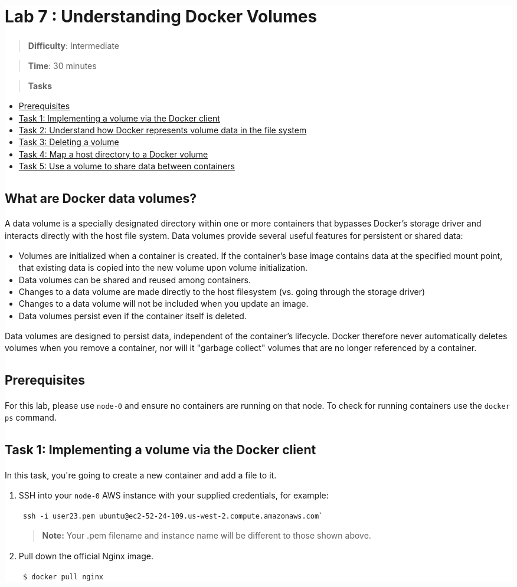 # Lab 7 : Understanding Docker Volumes
> **Difficulty**: Intermediate

> **Time**: 30 minutes

> **Tasks**
- [Prerequisites](#prerequisites)
- [Task 1: Implementing a volume via the Docker client](#task-1-implementing-a-volume-via-the-docker-client)
- [Task 2: Understand how Docker represents volume data in the file system](#task-2-understand-how-docker-represents-volume-data-in-the-file-system)
- [Task 3: Deleting a volume](#task-3-deleting-a-volume)
- [Task 4: Map a host directory to a Docker volume](#task-4-map-a-host-directory-to-a-docker-volume)
- [Task 5: Use a volume to share data between containers](#task-5-use-a-volume-to-share-data-between-containers)

## What are Docker data volumes?

A data volume is a specially designated directory within one or more containers that bypasses Docker’s storage driver and interacts directly with the host file system. Data volumes provide several useful features for persistent or shared data:

* Volumes are initialized when a container is created. If the container’s base image contains data at the specified mount point, that existing data is copied into the new volume upon volume initialization.
* Data volumes can be shared and reused among containers.
* Changes to a data volume are made directly to the host filesystem (vs. going through the storage driver)
* Changes to a data volume will not be included when you update an image.
* Data volumes persist even if the container itself is deleted.

Data volumes are designed to persist data, independent of the container’s lifecycle. Docker therefore never automatically deletes volumes when you remove a container, nor will it "garbage collect" volumes that are no longer referenced by a container.

## Prerequisites
For this lab, please use `node-0` and ensure no containers are running on that node. To check for running containers use the `docker ps` command.

## Task 1: Implementing a volume via the Docker client
In this task, you're going to create a new container and add a file to it.

1. SSH into your `node-0` AWS instance with your supplied credentials, for example:

		ssh -i user23.pem ubuntu@ec2-52-24-109.us-west-2.compute.amazonaws.com`

    > **Note:** Your .pem filename and instance name will be different to those shown above. 

2. Pull down the official Nginx image.

		$ docker pull nginx

